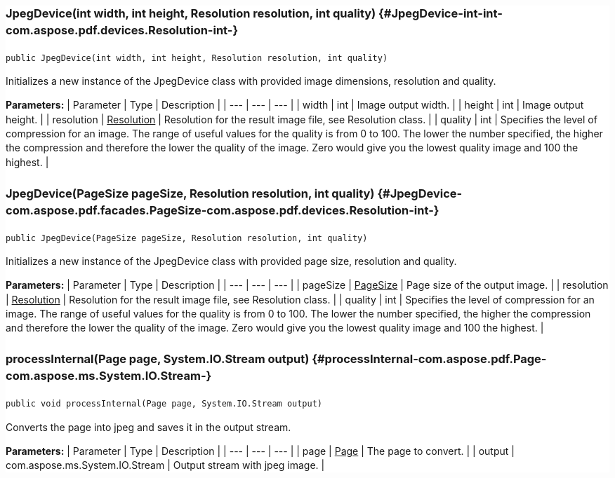 ### JpegDevice(int width, int height, Resolution resolution, int quality) {#JpegDevice-int-int-com.aspose.pdf.devices.Resolution-int-}
```
public JpegDevice(int width, int height, Resolution resolution, int quality)
```


Initializes a new instance of the  JpegDevice  class with provided image dimensions, resolution and quality.

**Parameters:**
| Parameter | Type | Description |
| --- | --- | --- |
| width | int | Image output width. |
| height | int | Image output height. |
| resolution | [Resolution](../../com.aspose.pdf.devices/resolution) | Resolution for the result image file, see  Resolution  class. |
| quality | int | Specifies the level of compression for an image. The range of useful values for the quality is from 0 to 100. The lower the number specified, the higher the compression and therefore the lower the quality of the image. Zero would give you the lowest quality image and 100 the highest. |

### JpegDevice(PageSize pageSize, Resolution resolution, int quality) {#JpegDevice-com.aspose.pdf.facades.PageSize-com.aspose.pdf.devices.Resolution-int-}
```
public JpegDevice(PageSize pageSize, Resolution resolution, int quality)
```


Initializes a new instance of the  JpegDevice  class with provided page size, resolution and quality.

**Parameters:**
| Parameter | Type | Description |
| --- | --- | --- |
| pageSize | [PageSize](../../com.aspose.pdf.facades/pagesize) | Page size of the output image. |
| resolution | [Resolution](../../com.aspose.pdf.devices/resolution) | Resolution for the result image file, see  Resolution  class. |
| quality | int | Specifies the level of compression for an image. The range of useful values for the quality is from 0 to 100. The lower the number specified, the higher the compression and therefore the lower the quality of the image. Zero would give you the lowest quality image and 100 the highest. |

### processInternal(Page page, System.IO.Stream output) {#processInternal-com.aspose.pdf.Page-com.aspose.ms.System.IO.Stream-}
```
public void processInternal(Page page, System.IO.Stream output)
```


Converts the page into jpeg and saves it in the output stream.

**Parameters:**
| Parameter | Type | Description |
| --- | --- | --- |
| page | [Page](../../com.aspose.pdf/page) | The page to convert. |
| output | com.aspose.ms.System.IO.Stream | Output stream with jpeg image. |
